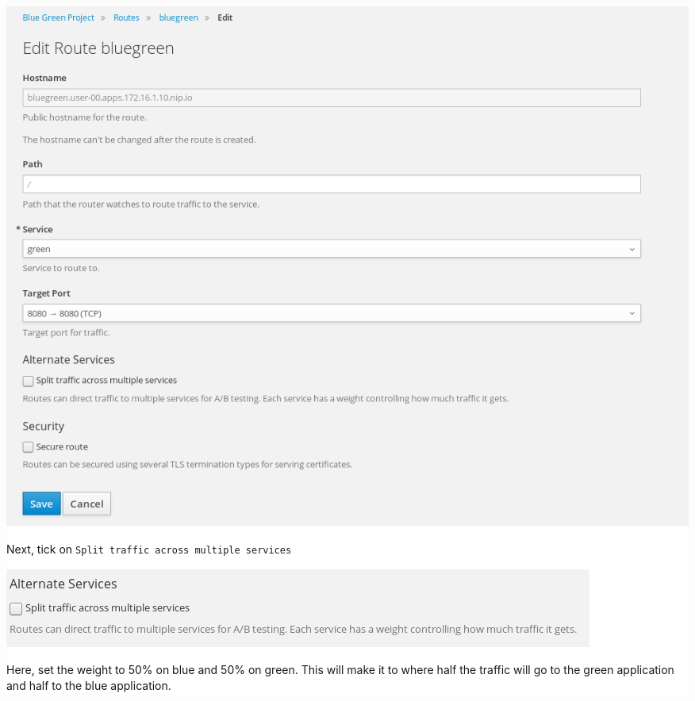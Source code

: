 ![bg-edit-route](../images/bg-edit-route.png "bg-edit-route")

Next, tick on `Split traffic across multiple services`

![bg-slipt-traffic](../images/bg-slipt-traffic.png "bg-slipt-traffic")

Here, set the weight to 50% on blue and 50% on green. This will make it to where 
half the traffic will go to the green application and half to the blue 
application.

